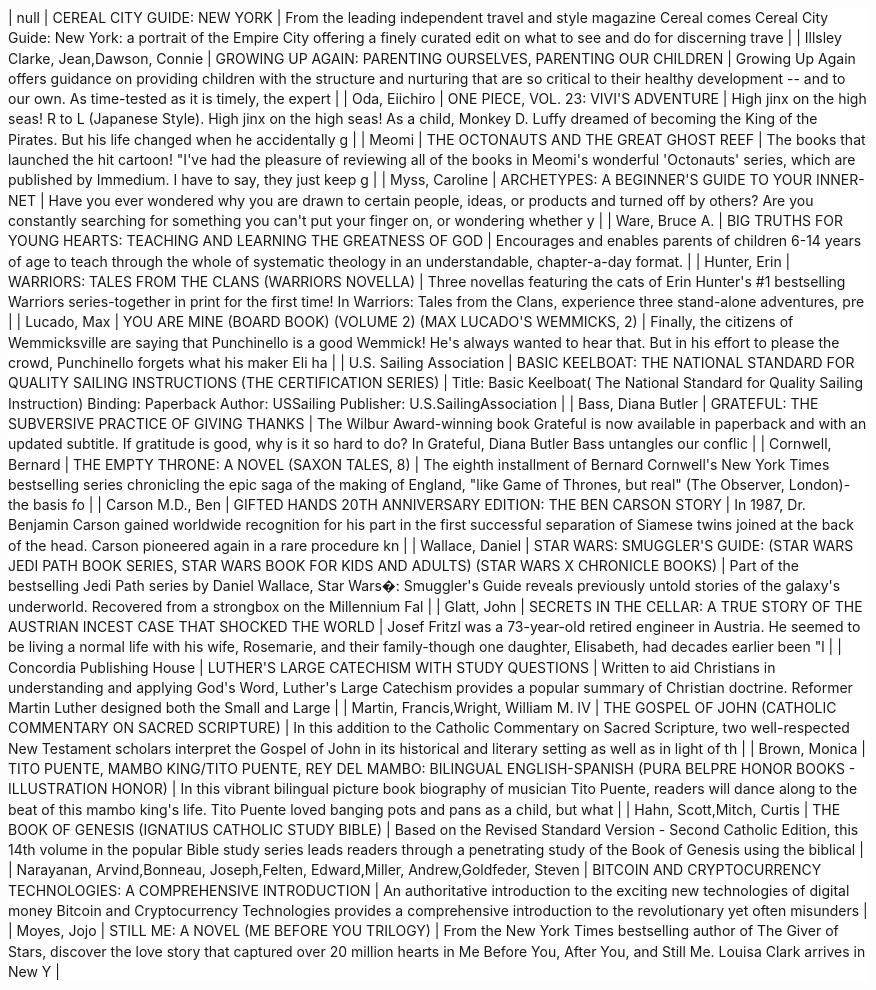 | null | CEREAL CITY GUIDE: NEW YORK | From the leading independent travel and style magazine Cereal comes Cereal City Guide: New York: a portrait of the Empire City offering a finely curated edit on what to see and do for discerning trave |
| Illsley Clarke, Jean,Dawson, Connie | GROWING UP AGAIN: PARENTING OURSELVES, PARENTING OUR CHILDREN | Growing Up Again offers guidance on providing children with the structure and nurturing that are so critical to their healthy development -- and to our own.  As time-tested as it is timely, the expert |
| Oda, Eiichiro | ONE PIECE, VOL. 23: VIVI'S ADVENTURE | High jinx on the high seas!  R to L (Japanese Style). High jinx on the high seas!   As a child, Monkey D. Luffy dreamed of becoming the King of the Pirates. But his life changed when he accidentally g |
| Meomi | THE OCTONAUTS AND THE GREAT GHOST REEF | The books that launched the hit cartoon!  "I've had the pleasure of reviewing all of the books in Meomi's wonderful 'Octonauts' series, which are published by Immedium. I have to say, they just keep g |
| Myss, Caroline | ARCHETYPES: A BEGINNER'S GUIDE TO YOUR INNER-NET | Have you ever wondered why you are drawn to certain people, ideas, or products and turned off by others? Are you constantly searching for something you can't put your finger on, or wondering whether y |
| Ware, Bruce A. | BIG TRUTHS FOR YOUNG HEARTS: TEACHING AND LEARNING THE GREATNESS OF GOD |  Encourages and enables parents of children 6-14 years of age to teach through the whole of systematic theology in an understandable, chapter-a-day format.  |
| Hunter, Erin | WARRIORS: TALES FROM THE CLANS (WARRIORS NOVELLA) |  Three novellas featuring the cats of Erin Hunter's #1 bestselling Warriors series-together in print for the first time! In Warriors: Tales from the Clans, experience three stand-alone adventures, pre |
| Lucado, Max | YOU ARE MINE (BOARD BOOK) (VOLUME 2) (MAX LUCADO'S WEMMICKS, 2) |  Finally, the citizens of Wemmicksville are saying that Punchinello is a good Wemmick! He's always wanted to hear that. But in his effort to please the crowd, Punchinello forgets what his maker Eli ha |
| U.S. Sailing Association | BASIC KEELBOAT: THE NATIONAL STANDARD FOR QUALITY SAILING INSTRUCTIONS (THE CERTIFICATION SERIES) | Title: Basic Keelboat( The National Standard for Quality Sailing Instruction) Binding: Paperback Author: USSailing Publisher: U.S.SailingAssociation |
| Bass, Diana Butler | GRATEFUL: THE SUBVERSIVE PRACTICE OF GIVING THANKS |  The Wilbur Award-winning book Grateful is now available in paperback and with an updated subtitle.  If gratitude is good, why is it so hard to do? In Grateful, Diana Butler Bass untangles our conflic |
| Cornwell, Bernard | THE EMPTY THRONE: A NOVEL (SAXON TALES, 8) |  The eighth installment of Bernard Cornwell's New York Times bestselling series chronicling the epic saga of the making of England, "like Game of Thrones, but real" (The Observer, London)-the basis fo |
| Carson M.D., Ben | GIFTED HANDS 20TH ANNIVERSARY EDITION: THE BEN CARSON STORY | In 1987, Dr. Benjamin Carson gained worldwide recognition for his part in the first successful separation of Siamese twins joined at the back of the head. Carson pioneered again in a rare procedure kn |
| Wallace, Daniel | STAR WARS: SMUGGLER'S GUIDE: (STAR WARS JEDI PATH BOOK SERIES, STAR WARS BOOK FOR KIDS AND ADULTS) (STAR WARS X CHRONICLE BOOKS) | Part of the bestselling Jedi Path series by Daniel Wallace, Star Wars�: Smuggler's Guide reveals previously untold stories of the galaxy's underworld.  Recovered from a strongbox on the Millennium Fal |
| Glatt, John | SECRETS IN THE CELLAR: A TRUE STORY OF THE AUSTRIAN INCEST CASE THAT SHOCKED THE WORLD |  Josef Fritzl was a 73-year-old retired engineer in Austria. He seemed to be living a normal life with his wife, Rosemarie, and their family-though one daughter, Elisabeth, had decades earlier been "l |
| Concordia Publishing House | LUTHER'S LARGE CATECHISM WITH STUDY QUESTIONS |  Written to aid Christians in understanding and applying God's Word, Luther's Large Catechism provides a popular summary of Christian doctrine. Reformer Martin Luther designed both the Small and Large |
| Martin, Francis,Wright, William M. IV | THE GOSPEL OF JOHN (CATHOLIC COMMENTARY ON SACRED SCRIPTURE) | In this addition to the Catholic Commentary on Sacred Scripture, two well-respected New Testament scholars interpret the Gospel of John in its historical and literary setting as well as in light of th |
| Brown, Monica | TITO PUENTE, MAMBO KING/TITO PUENTE, REY DEL MAMBO: BILINGUAL ENGLISH-SPANISH (PURA BELPRE HONOR BOOKS - ILLUSTRATION HONOR) |  In this vibrant bilingual picture book biography of musician Tito Puente, readers will dance along to the beat of this mambo king's life. Tito Puente loved banging pots and pans as a child, but what  |
| Hahn, Scott,Mitch, Curtis | THE BOOK OF GENESIS (IGNATIUS CATHOLIC STUDY BIBLE) | Based on the Revised Standard Version - Second Catholic Edition, this 14th volume in the popular Bible study series leads readers through a penetrating study of the Book of Genesis using the biblical  |
| Narayanan, Arvind,Bonneau, Joseph,Felten, Edward,Miller, Andrew,Goldfeder, Steven | BITCOIN AND CRYPTOCURRENCY TECHNOLOGIES: A COMPREHENSIVE INTRODUCTION |  An authoritative introduction to the exciting new technologies of digital money  Bitcoin and Cryptocurrency Technologies provides a comprehensive introduction to the revolutionary yet often misunders |
| Moyes, Jojo | STILL ME: A NOVEL (ME BEFORE YOU TRILOGY) | From the New York Times bestselling author of The Giver of Stars, discover the love story that captured over 20 million hearts in Me Before You, After You, and Still Me.  Louisa Clark arrives in New Y |